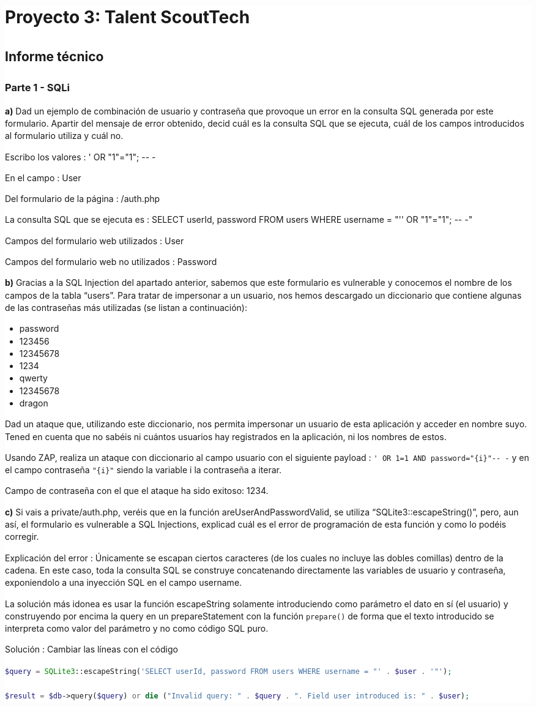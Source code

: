 # Proyecto 3: Talent ScoutTech

## Informe técnico

### Parte 1 - SQLi

**a)** Dad un ejemplo de combinación de usuario y contraseña que provoque un error en la consulta SQL generada por este formulario. Apartir del mensaje de error obtenido, decid cuál es la consulta SQL que se ejecuta, cuál de los campos introducidos al formulario utiliza y cuál no.

Escribo los valores : ' OR "1"="1"; -- -

En el campo : User

Del formulario de la página : /auth.php

La consulta SQL que se ejecuta es : SELECT userId, password FROM users WHERE username = "'' OR "1"="1"; -- -"

Campos del formulario web utilizados : User

Campos del formulario web no utilizados : Password


**b)** Gracias a la SQL Injection del apartado anterior, sabemos que este formulario es vulnerable y conocemos el nombre de los campos de la tabla “users”. Para tratar de impersonar a un usuario, nos hemos descargado un diccionario que contiene algunas de las contraseñas más utilizadas (se listan a continuación):

- password
- 123456
- 12345678
- 1234
- qwerty
- 12345678
- dragon

Dad un ataque que, utilizando este diccionario, nos permita impersonar un usuario de esta aplicación y acceder en nombre suyo. Tened en cuenta que no sabéis ni cuántos usuarios hay registrados en la aplicación, ni los nombres de estos.

Usando ZAP, realiza un ataque con diccionario al campo usuario con el siguiente payload :
```' OR 1=1 AND password="{i}"-- -``` y en el campo contraseña ```"{i}"``` siendo la variable i la contraseña a iterar.

Campo de contraseña con el que el ataque ha sido exitoso: 1234.

**c)** Si vais a private/auth.php, veréis que en la función areUserAndPasswordValid, se utiliza “SQLite3::escapeString()”, pero, aun así, el formulario es vulnerable a SQL Injections, explicad cuál es el error de programación de esta función y como lo podéis corregir.

Explicación del error : Únicamente se escapan ciertos caracteres (de los cuales no incluye las dobles comillas) dentro de la cadena. En este caso, toda la consulta SQL se construye concatenando directamente las variables de usuario y contraseña, exponiendolo a una inyección SQL en el campo username.

La solución más idonea es usar la función escapeString solamente introduciendo como parámetro el dato en sí (el usuario) y construyendo por encima la query en un prepareStatement con la función ```prepare()``` de forma que el texto introducido se interpreta como valor del parámetro y no como código SQL puro.

Solución : Cambiar las líneas con el código 
```php
$query = SQLite3::escapeString('SELECT userId, password FROM users WHERE username = "' . $user . '"');

$result = $db->query($query) or die ("Invalid query: " . $query . ". Field user introduced is: " . $user);
```